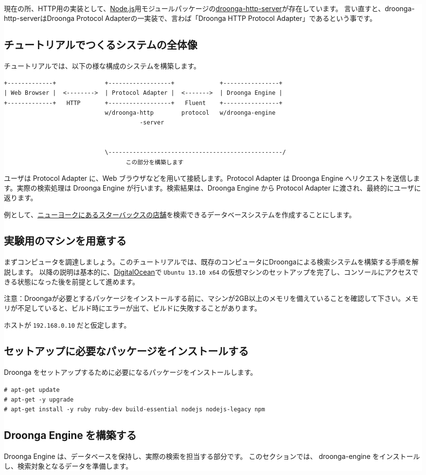 現在の所、HTTP用の実装として、[Node.js][]用モジュールパッケージの[droonga-http-server][]が存在しています。
言い直すと、droonga-http-serverはDroonga Protocol Adapterの一実装で、言わば「Droonga HTTP Protocol Adapter」であるという事です。

## チュートリアルでつくるシステムの全体像

チュートリアルでは、以下の様な構成のシステムを構築します。

    +-------------+              +------------------+             +----------------+
    | Web Browser |  <-------->  | Protocol Adapter |  <------->  | Droonga Engine |
    +-------------+   HTTP       +------------------+   Fluent    +----------------+
                                 w/droonga-http        protocol   w/droonga-engine
                                           -server


                                 \--------------------------------------------------/
                                       この部分を構築します

ユーザは Protocol Adapter に、Web ブラウザなどを用いて接続します。Protocol Adapter は Droonga Engine へリクエストを送信します。実際の検索処理は Droonga Engine が行います。検索結果は、Droonga Engine から Protocol Adapter に渡され、最終的にユーザに返ります。

例として、[ニューヨークにあるスターバックスの店舗](http://geocommons.com/overlays/430038)を検索できるデータベースシステムを作成することにします。


## 実験用のマシンを用意する

まずコンピュータを調達しましょう。このチュートリアルでは、既存のコンピュータにDroongaによる検索システムを構築する手順を解説します。
以降の説明は基本的に、[DigitalOcean](https://www.digitalocean.com/)で `Ubuntu 13.10 x64` の仮想マシンのセットアップを完了し、コンソールにアクセスできる状態になった後を前提として進めます。

注意：Droongaが必要とするパッケージをインストールする前に、マシンが2GB以上のメモリを備えていることを確認して下さい。メモリが不足していると、ビルド時にエラーが出て、ビルドに失敗することがあります。

ホストが `192.168.0.10` だと仮定します。

## セットアップに必要なパッケージをインストールする

Droonga をセットアップするために必要になるパッケージをインストールします。

    # apt-get update
    # apt-get -y upgrade
    # apt-get install -y ruby ruby-dev build-essential nodejs nodejs-legacy npm

## Droonga Engine を構築する

Droonga Engine は、データベースを保持し、実際の検索を担当する部分です。
このセクションでは、 droonga-engine をインストールし、検索対象となるデータを準備します。


  [http-server]: ../../reference/http-server/
  [Ubuntu]: http://www.ubuntu.com/
  [Droonga]: https://droonga.org/
  [droonga-engine]: https://github.com/droonga/droonga-engine
  [droonga-http-server]: https://github.com/droonga/droonga-http-server
  [Groonga]: http://groonga.org/
  [Ruby]: http://www.ruby-lang.org/
  [nvm]: https://github.com/creationix/nvm
  [Socket.IO]: http://socket.io/
  [Fluentd]: http://fluentd.org/
  [Node.js]: http://nodejs.org/